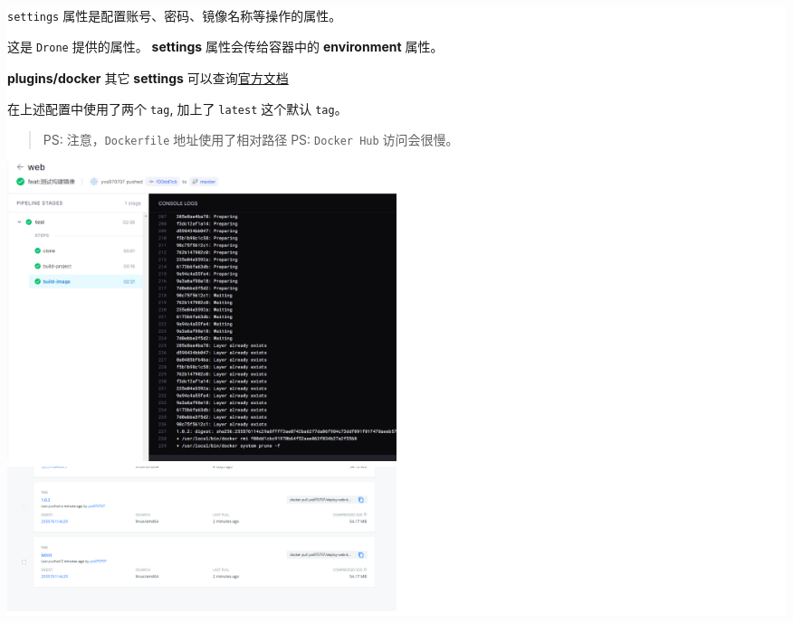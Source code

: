 `settings` 属性是配置账号、密码、镜像名称等操作的属性。

这是 `Drone` 提供的属性。 **settings** 属性会传给容器中的 **environment** 属性。


**plugins/docker** 其它 **settings** 可以查询[官方文档](https://plugins.drone.io/drone-plugins/drone-docker/)


在上述配置中使用了两个 `tag`, 加上了 `latest` 这个默认 `tag`。


>PS: 注意，`Dockerfile` 地址使用了相对路径 
>PS: `Docker Hub` 访问会很慢。


<img src=./images/05/38.png width=50% />
<img src=./images/05/39.png width=50% />
